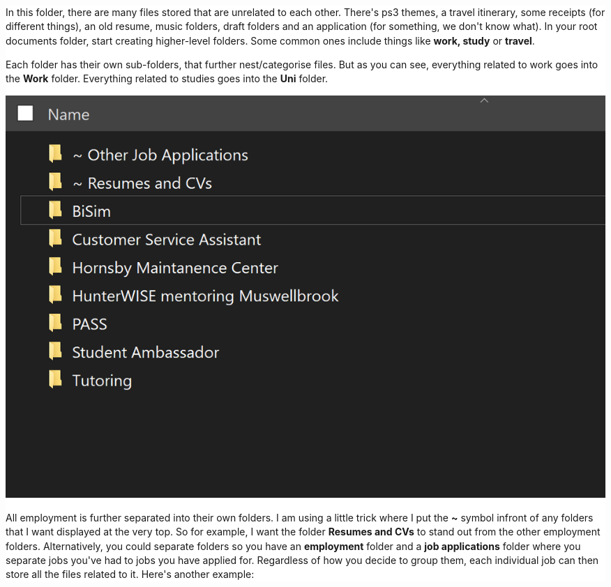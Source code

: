 
In this folder, there are many files stored that are unrelated to each other. There's ps3 themes, a travel itinerary, some receipts (for different things), an old resume, music folders, draft folders and an application (for something, we don't know what). 
In your root documents folder, start creating higher-level folders. Some common ones include things like **work, study** or **travel**. 

Each folder has their own sub-folders, that further nest/categorise files. But as you can see, everything related to work goes into the **Work** folder. Everything related to studies goes into the **Uni** folder. 
  
  
<div class="image-container">
  <img src="../../../assets/content/post-images/organisingYourComputerToIncreaseProductivity/hierarchy-work.PNG" alt="image" class="image"/>  
</div>


All employment is further separated into their own folders. I am using a little trick where I put the **~** symbol infront of any folders that I want displayed at the very top. So for example, I want the folder **Resumes and CVs** to stand out from the other employment folders.
Alternatively, you could separate folders so you have an **employment** folder and a **job applications** folder where you separate jobs you've had to jobs you have applied for.
Regardless of how you decide to group them, each individual job can then store all the files related to it. Here's another example:
   